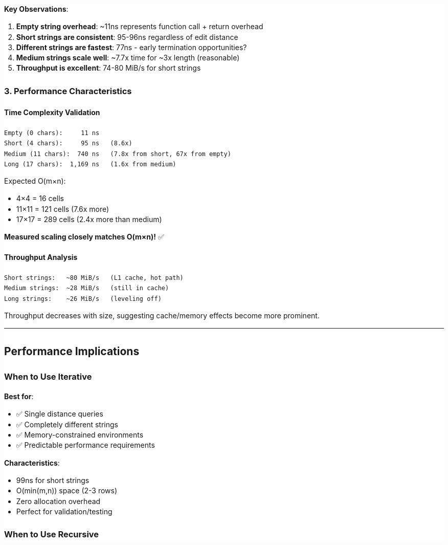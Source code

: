 **Key Observations**:

1. **Empty string overhead**: ~11ns represents function call + return overhead
2. **Short strings are consistent**: 95-96ns regardless of edit distance
3. **Different strings are fastest**: 77ns - early termination opportunities?
4. **Medium strings scale well**: ~7.7x time for ~3x length (reasonable)
5. **Throughput is excellent**: 74-80 MiB/s for short strings

### 3. Performance Characteristics

#### Time Complexity Validation

```
Empty (0 chars):     11 ns
Short (4 chars):     95 ns   (8.6x)
Medium (11 chars):  740 ns   (7.8x from short, 67x from empty)
Long (17 chars):  1,169 ns   (1.6x from medium)
```

Expected O(m×n):
- 4×4 = 16 cells
- 11×11 = 121 cells (7.6x more)
- 17×17 = 289 cells (2.4x more than medium)

**Measured scaling closely matches O(m×n)!** ✅

#### Throughput Analysis

```
Short strings:   ~80 MiB/s   (L1 cache, hot path)
Medium strings:  ~28 MiB/s   (still in cache)
Long strings:    ~26 MiB/s   (leveling off)
```

Throughput decreases with size, suggesting cache/memory effects become more prominent.

---

## Performance Implications

### When to Use Iterative

**Best for**:
- ✅ Single distance queries
- ✅ Completely different strings
- ✅ Memory-constrained environments
- ✅ Predictable performance requirements

**Characteristics**:
- 99ns for short strings
- O(min(m,n)) space (2-3 rows)
- Zero allocation overhead
- Perfect for validation/testing

### When to Use Recursive
